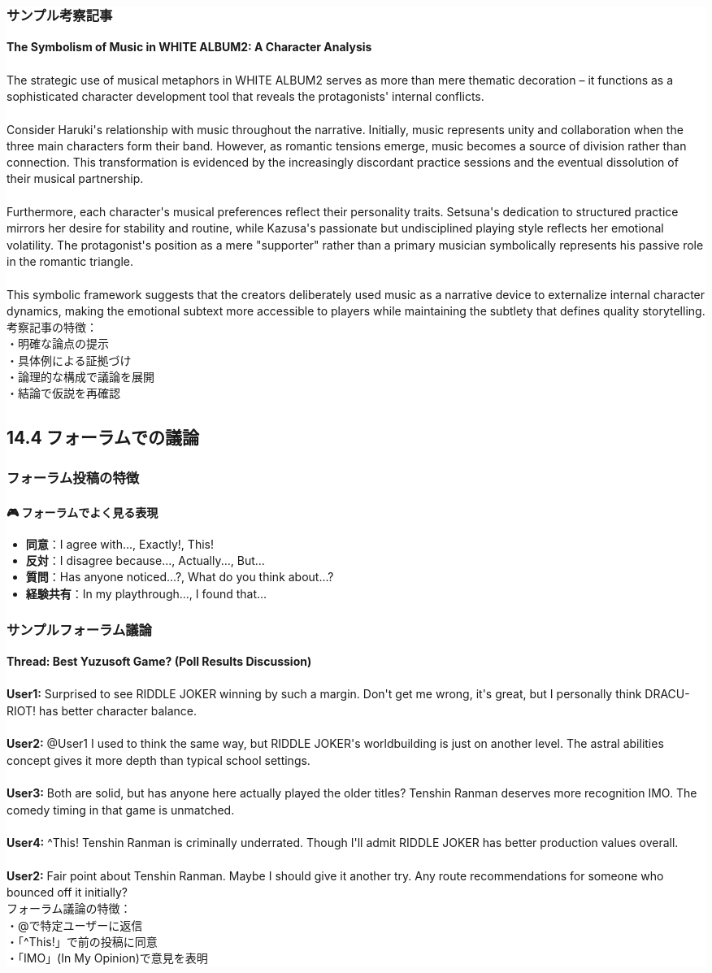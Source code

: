 ### サンプル考察記事

<div class="example-sentence">
<strong>The Symbolism of Music in WHITE ALBUM2: A Character Analysis</strong><br><br>
The strategic use of musical metaphors in WHITE ALBUM2 serves as more than mere thematic decoration – it functions as a sophisticated character development tool that reveals the protagonists' internal conflicts.<br><br>
Consider Haruki's relationship with music throughout the narrative. Initially, music represents unity and collaboration when the three main characters form their band. However, as romantic tensions emerge, music becomes a source of division rather than connection. This transformation is evidenced by the increasingly discordant practice sessions and the eventual dissolution of their musical partnership.<br><br>
Furthermore, each character's musical preferences reflect their personality traits. Setsuna's dedication to structured practice mirrors her desire for stability and routine, while Kazusa's passionate but undisciplined playing style reflects her emotional volatility. The protagonist's position as a mere "supporter" rather than a primary musician symbolically represents his passive role in the romantic triangle.<br><br>
This symbolic framework suggests that the creators deliberately used music as a narrative device to externalize internal character dynamics, making the emotional subtext more accessible to players while maintaining the subtlety that defines quality storytelling.
<div class="japanese-translation">
考察記事の特徴：<br>
・明確な論点の提示<br>
・具体例による証拠づけ<br>
・論理的な構成で議論を展開<br>
・結論で仮説を再確認
</div>
</div>

## 14.4 フォーラムでの議論

### フォーラム投稿の特徴

<div class="column-box">
<h4>🎮 フォーラムでよく見る表現</h4>
<ul>
<li><strong>同意</strong>：I agree with..., Exactly!, This!</li>
<li><strong>反対</strong>：I disagree because..., Actually..., But...</li>
<li><strong>質問</strong>：Has anyone noticed...?, What do you think about...?</li>
<li><strong>経験共有</strong>：In my playthrough..., I found that...</li>
</ul>
</div>

### サンプルフォーラム議論

<div class="example-sentence">
<strong>Thread: Best Yuzusoft Game? (Poll Results Discussion)</strong><br><br>
<strong>User1:</strong> Surprised to see RIDDLE JOKER winning by such a margin. Don't get me wrong, it's great, but I personally think DRACU-RIOT! has better character balance.<br><br>
<strong>User2:</strong> @User1 I used to think the same way, but RIDDLE JOKER's worldbuilding is just on another level. The astral abilities concept gives it more depth than typical school settings.<br><br>
<strong>User3:</strong> Both are solid, but has anyone here actually played the older titles? Tenshin Ranman deserves more recognition IMO. The comedy timing in that game is unmatched.<br><br>
<strong>User4:</strong> ^This! Tenshin Ranman is criminally underrated. Though I'll admit RIDDLE JOKER has better production values overall.<br><br>
<strong>User2:</strong> Fair point about Tenshin Ranman. Maybe I should give it another try. Any route recommendations for someone who bounced off it initially?
<div class="japanese-translation">
フォーラム議論の特徴：<br>
・@で特定ユーザーに返信<br>
・「^This!」で前の投稿に同意<br>
・「IMO」(In My Opinion)で意見を表明<br>